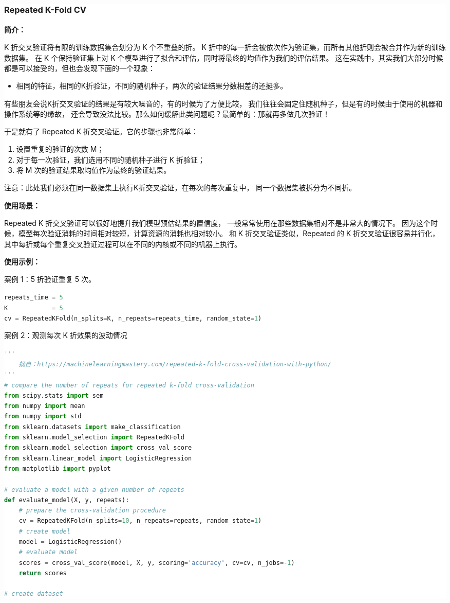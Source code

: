 ### Repeated K-Fold CV

**简介：**

K 折交叉验证将有限的训练数据集合划分为 K 个不重叠的折。
K 折中的每一折会被依次作为验证集，而所有其他折则会被合并作为新的训练数据集。
在 K 个保持验证集上对 K 个模型进行了拟合和评估，同时将最终的均值作为我们的评估结果。
这在实践中，其实我们大部分时候都是可以接受的，但也会发现下面的一个现象：

* 相同的特征，相同的K折验证，不同的随机种子，两次的验证结果分数相差的还挺多。

有些朋友会说K折交叉验证的结果是有较大噪音的，有的时候为了方便比较，
我们往往会固定住随机种子，但是有的时候由于使用的机器和操作系统等的缘故，
还会导致没法比较。那么如何缓解此类问题呢？最简单的：那就再多做几次验证！

于是就有了 Repeated K 折交叉验证。它的步骤也非常简单：

1. 设置重复的验证的次数 M；
2. 对于每一次验证，我们选用不同的随机种子进行 K 折验证；
3. 将 M 次的验证结果取均值作为最终的验证结果。

注意：此处我们必须在同一数据集上执行K折交叉验证，在每次的每次重复中，
同一个数据集被拆分为不同折。

**使用场景：**

Repeated K 折交叉验证可以很好地提升我们模型预估结果的置信度，
一般常常使用在那些数据集相对不是非常大的情况下。
因为这个时候，模型每次验证消耗的时间相对较短，计算资源的消耗也相对较小。
和 K 折交叉验证类似，Repeated 的 K 折交叉验证很容易并行化，
其中每折或每个重复交叉验证过程可以在不同的内核或不同的机器上执行。

**使用示例：**

案例 1：5 折验证重复 5 次。

```python
repeats_time = 5
K            = 5 
cv = RepeatedKFold(n_splits=K, n_repeats=repeats_time, random_state=1) 
```

案例 2：观测每次 K 折效果的波动情况

```python
'''
    摘自：https://machinelearningmastery.com/repeated-k-fold-cross-validation-with-python/
'''
# compare the number of repeats for repeated k-fold cross-validation
from scipy.stats import sem
from numpy import mean
from numpy import std
from sklearn.datasets import make_classification
from sklearn.model_selection import RepeatedKFold
from sklearn.model_selection import cross_val_score
from sklearn.linear_model import LogisticRegression
from matplotlib import pyplot

# evaluate a model with a given number of repeats
def evaluate_model(X, y, repeats):
    # prepare the cross-validation procedure
    cv = RepeatedKFold(n_splits=10, n_repeats=repeats, random_state=1)
    # create model
    model = LogisticRegression()
    # evaluate model
    scores = cross_val_score(model, X, y, scoring='accuracy', cv=cv, n_jobs=-1)
    return scores

# create dataset
```